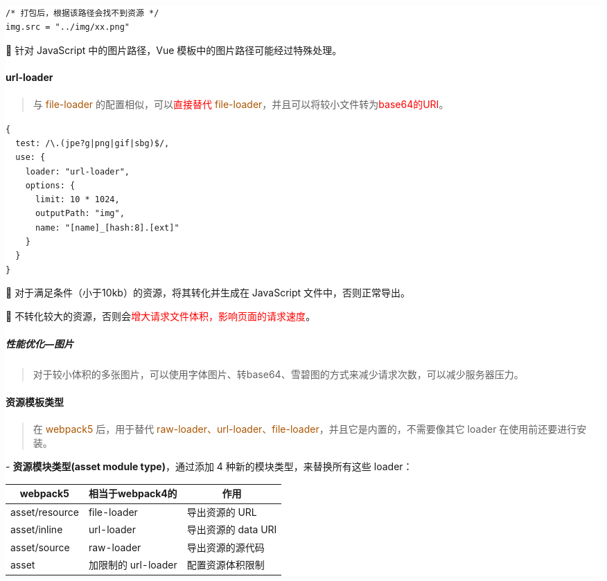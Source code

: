 ```react
/* 打包后，根据该路径会找不到资源 */
img.src = "../img/xx.png"
```

:turtle: 针对 JavaScript 中的图片路径，Vue 模板中的图片路径可能经过特殊处理。



#### url-loader

> 与 <span style="color: #a50">file-loader</span> 的配置相似，可以<span style="color: #ff0000">直接替代</span> <span style="color: #a50">file-loader</span>，并且可以将较小文件转为<span style="color: #ff0000">base64的URI</span>。

```react
{
  test: /\.(jpe?g|png|gif|sbg)$/,
  use: {
    loader: "url-loader",
    options: {
      limit: 10 * 1024,             
      outputPath: "img",
      name: "[name]_[hash:8].[ext]"
    }
  }
}
```

:turtle: 对于满足条件（小于10kb）的资源，将其转化并生成在 JavaScript 文件中，否则正常导出。

:turtle: 不转化较大的资源，否则会<span style="color: #ff0000">增大请求文件体积，影响页面的请求速度</span>。



##### 性能优化—图片

> 对于较小体积的多张图片，可以使用字体图片、转base64、雪碧图的方式来减少请求次数，可以减少服务器压力。



#### 资源模板类型

> 在 <span style="color: #a50">webpack5</span>   后，用于替代 <span style="color: #a50">raw-loader、url-loader、file-loader</span>，并且它是内置的，不需要像其它 loader 在使用前还要进行安装。



\- **资源模块类型(asset module type)**，通过添加 4 种新的模块类型，来替换所有这些 loader： 

| webpack5       | 相当于webpack4的    | 作用                |
| -------------- | ------------------- | ------------------- |
| asset/resource | file-loader         | 导出资源的 URL      |
| asset/inline   | url-loader          | 导出资源的 data URI |
| asset/source   | raw-loader          | 导出资源的源代码    |
| asset          | 加限制的 url-loader | 配置资源体积限制    |
